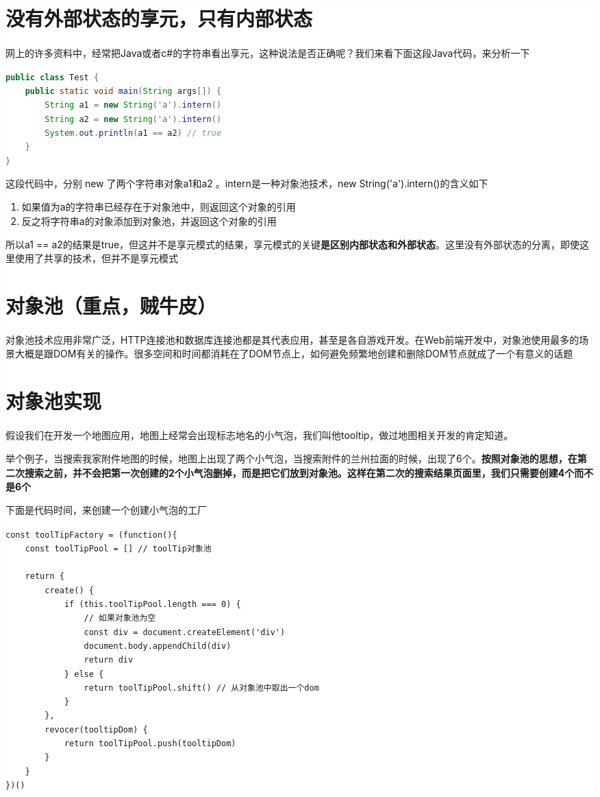 # 没有外部状态的享元，只有内部状态

网上的许多资料中，经常把Java或者c#的字符串看出享元，这种说法是否正确呢？我们来看下面这段Java代码，来分析一下


```java
public class Test {
    public static void main(String args[]) {
        String a1 = new String('a').intern()
        String a2 = new String('a').intern()
        System.out.println(a1 == a2) // true
    }
}
```

这段代码中，分别 new 了两个字符串对象a1和a2 。intern是一种对象池技术，new String('a').intern()的含义如下

1. 如果值为a的字符串已经存在于对象池中，则返回这个对象的引用
2. 反之将字符串a的对象添加到对象池，并返回这个对象的引用

所以a1 == a2的结果是true，但这并不是享元模式的结果，享元模式的关键**是区别内部状态和外部状态**。这里没有外部状态的分离，即使这里使用了共享的技术，但并不是享元模式

# 对象池（重点，贼牛皮）

对象池技术应用非常广泛，HTTP连接池和数据库连接池都是其代表应用，甚至是各自游戏开发。在Web前端开发中，对象池使用最多的场景大概是跟DOM有关的操作。很多空间和时间都消耗在了DOM节点上，如何避免频繁地创建和删除DOM节点就成了一个有意义的话题

# 对象池实现

假设我们在开发一个地图应用，地图上经常会出现标志地名的小气泡，我们叫他tooltip，做过地图相关开发的肯定知道。

举个例子，当搜索我家附件地图的时候，地图上出现了两个小气泡，当搜索附件的兰州拉面的时候，出现了6个。**按照对象池的思想，在第二次搜索之前，并不会把第一次创建的2个小气泡删掉，而是把它们放到对象池。这样在第二次的搜索结果页面里，我们只需要创建4个而不是6个**

下面是代码时间，来创建一个创建小气泡的工厂

```JS
const toolTipFactory = (function(){
    const toolTipPool = [] // toolTip对象池

    return {
        create() {
            if (this.toolTipPool.length === 0) {
                // 如果对象池为空
                const div = document.createElement('div')
                document.body.appendChild(div)
                return div
            } else {
                return toolTipPool.shift() // 从对象池中取出一个dom
            }
        },
        revocer(tooltipDom) {
            return toolTipPool.push(tooltipDom)
        }
    }
})()
```
